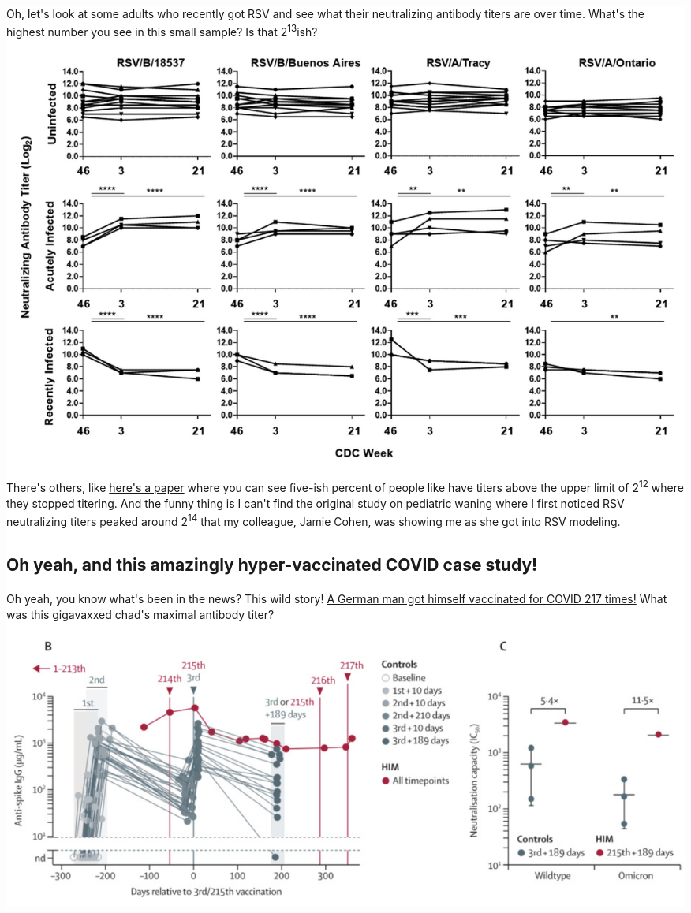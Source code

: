 Oh, let's look at some adults who recently got RSV and see what their neutralizing antibody titers are over time. What's the highest number you see in this small sample? Is that $2^{13}$ish?

![rsv_adults](/assets/2024-03-07-Conjecture-the-maximum-NAb-titer/rsv_in_adults.png)

There's others, like [here's a paper](https://www.ncbi.nlm.nih.gov/pmc/articles/PMC7482755/) where you can see five-ish percent of people like have titers above the upper limit of $2^{12}$ where they stopped titering. And the funny thing is I can't find the original study on pediatric waning where I first noticed RSV neutralizing titers peaked around $2^{14}$ that my colleague, [Jamie Cohen](https://www.medrxiv.org/content/10.1101/2023.02.01.23285356v2), was showing me as she got into RSV modeling. 

## Oh yeah, and this amazingly hyper-vaccinated COVID case study!

Oh yeah, you know what's been in the news? This wild story! [A German man got himself vaccinated for COVID 217 times!](https://www.thelancet.com/journals/laninf/article/PIIS1473-3099(24)00134-8/fulltext) What was this gigavaxxed chad's maximal antibody titer?

![covid_gigavax](/assets/2024-03-07-Conjecture-the-maximum-NAb-titer/covid-gigavax.png)
